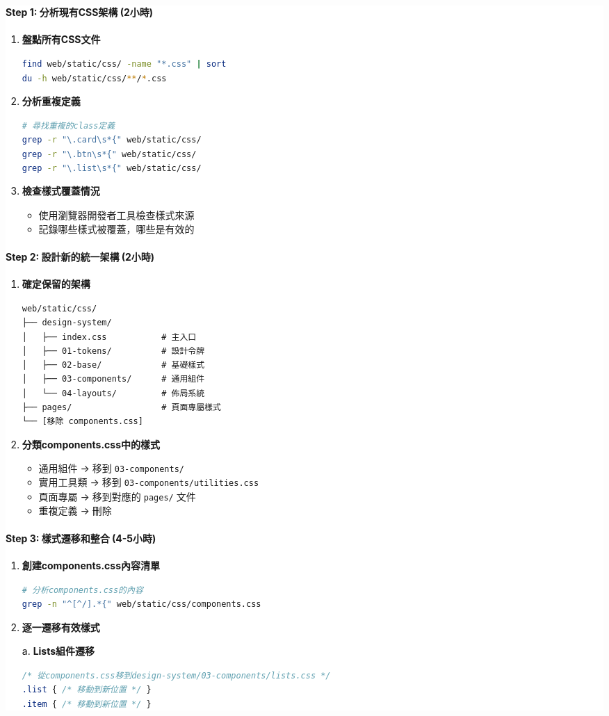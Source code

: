 #### Step 1: 分析現有CSS架構 (2小時)

1. **盤點所有CSS文件**
   ```bash
   find web/static/css/ -name "*.css" | sort
   du -h web/static/css/**/*.css
   ```

2. **分析重複定義**
   ```bash
   # 尋找重複的class定義
   grep -r "\.card\s*{" web/static/css/
   grep -r "\.btn\s*{" web/static/css/
   grep -r "\.list\s*{" web/static/css/
   ```

3. **檢查樣式覆蓋情況**
   - 使用瀏覽器開發者工具檢查樣式來源
   - 記錄哪些樣式被覆蓋，哪些是有效的

#### Step 2: 設計新的統一架構 (2小時)

1. **確定保留的架構**
   ```
   web/static/css/
   ├── design-system/
   │   ├── index.css           # 主入口
   │   ├── 01-tokens/          # 設計令牌
   │   ├── 02-base/            # 基礎樣式
   │   ├── 03-components/      # 通用組件
   │   └── 04-layouts/         # 佈局系統
   ├── pages/                  # 頁面專屬樣式
   └── [移除 components.css]
   ```

2. **分類components.css中的樣式**
   - 通用組件 → 移到 `03-components/`
   - 實用工具類 → 移到 `03-components/utilities.css`
   - 頁面專屬 → 移到對應的 `pages/` 文件
   - 重複定義 → 刪除

#### Step 3: 樣式遷移和整合 (4-5小時)

1. **創建components.css內容清單**
   ```bash
   # 分析components.css的內容
   grep -n "^[^/].*{" web/static/css/components.css
   ```

2. **逐一遷移有效樣式**
   
   a. **Lists組件遷移**
   ```css
   /* 從components.css移到design-system/03-components/lists.css */
   .list { /* 移動到新位置 */ }
   .item { /* 移動到新位置 */ }
   ```
   